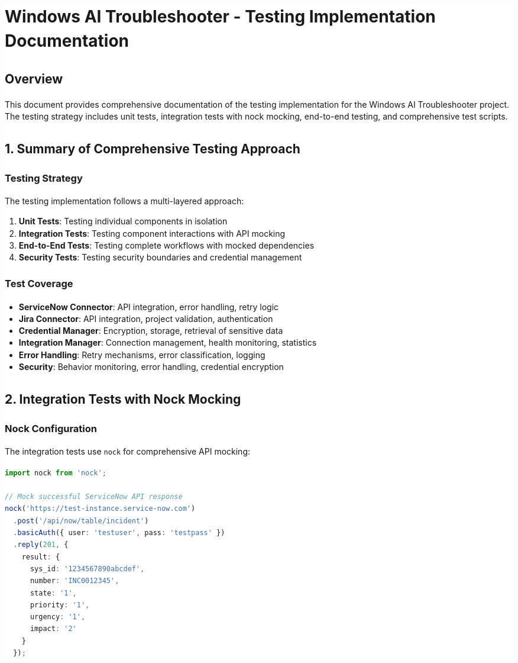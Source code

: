 # Windows AI Troubleshooter - Testing Implementation Documentation

## Overview

This document provides comprehensive documentation of the testing implementation for the Windows AI Troubleshooter project. The testing strategy includes unit tests, integration tests with nock mocking, end-to-end testing, and comprehensive test scripts.

## 1. Summary of Comprehensive Testing Approach

### Testing Strategy

The testing implementation follows a multi-layered approach:

1. **Unit Tests**: Testing individual components in isolation
2. **Integration Tests**: Testing component interactions with API mocking
3. **End-to-End Tests**: Testing complete workflows with mocked dependencies
4. **Security Tests**: Testing security boundaries and credential management

### Test Coverage

- **ServiceNow Connector**: API integration, error handling, retry logic
- **Jira Connector**: API integration, project validation, authentication
- **Credential Manager**: Encryption, storage, retrieval of sensitive data
- **Integration Manager**: Connection management, health monitoring, statistics
- **Error Handling**: Retry mechanisms, error classification, logging
- **Security**: Behavior monitoring, error handling, credential encryption

## 2. Integration Tests with Nock Mocking

### Nock Configuration

The integration tests use `nock` for comprehensive API mocking:

```typescript
import nock from 'nock';

// Mock successful ServiceNow API response
nock('https://test-instance.service-now.com')
  .post('/api/now/table/incident')
  .basicAuth({ user: 'testuser', pass: 'testpass' })
  .reply(201, {
    result: {
      sys_id: '1234567890abcdef',
      number: 'INC0012345',
      state: '1',
      priority: '1',
      urgency: '1',
      impact: '2'
    }
  });
```
